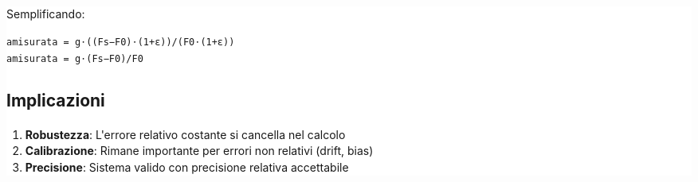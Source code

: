 Semplificando:
```
amisurata = g⋅((Fs−F0)⋅(1+ε))/(F0⋅(1+ε))
amisurata = g⋅(Fs−F0)/F0
```

## Implicazioni

1. **Robustezza**: L'errore relativo costante si cancella nel calcolo
2. **Calibrazione**: Rimane importante per errori non relativi (drift, bias)
3. **Precisione**: Sistema valido con precisione relativa accettabile
